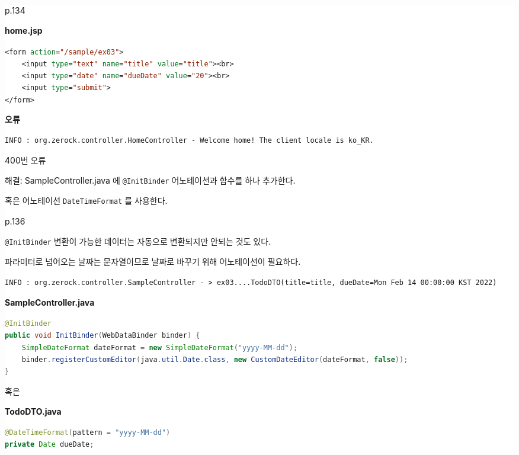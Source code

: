 

p.134

**home.jsp**

```jsp
<form action="/sample/ex03">
    <input type="text" name="title" value="title"><br>
    <input type="date" name="dueDate" value="20"><br>
    <input type="submit">
</form>
```





**오류**

```
INFO : org.zerock.controller.HomeController - Welcome home! The client locale is ko_KR.
```

400번 오류

해결: SampleController.java 에 `@InitBinder` 어노테이션과 함수를 하나 추가한다.

혹은 어노테이션 `DateTimeFormat` 를 사용한다.

p.136

`@InitBinder` 변환이 가능한 데이터는 자동으로 변환되지만 안되는 것도 있다.

파라미터로 넘어오는 날짜는 문자열이므로 날짜로 바꾸기 위해 어노테이션이 필요하다.



```
INFO : org.zerock.controller.SampleController - > ex03....TodoDTO(title=title, dueDate=Mon Feb 14 00:00:00 KST 2022)
```



**SampleController.java**

```java
@InitBinder
public void InitBinder(WebDataBinder binder) {
    SimpleDateFormat dateFormat = new SimpleDateFormat("yyyy-MM-dd");
    binder.registerCustomEditor(java.util.Date.class, new CustomDateEditor(dateFormat, false));
}
```

혹은

**TodoDTO.java**

```java
@DateTimeFormat(pattern = "yyyy-MM-dd")
private Date dueDate;
```


